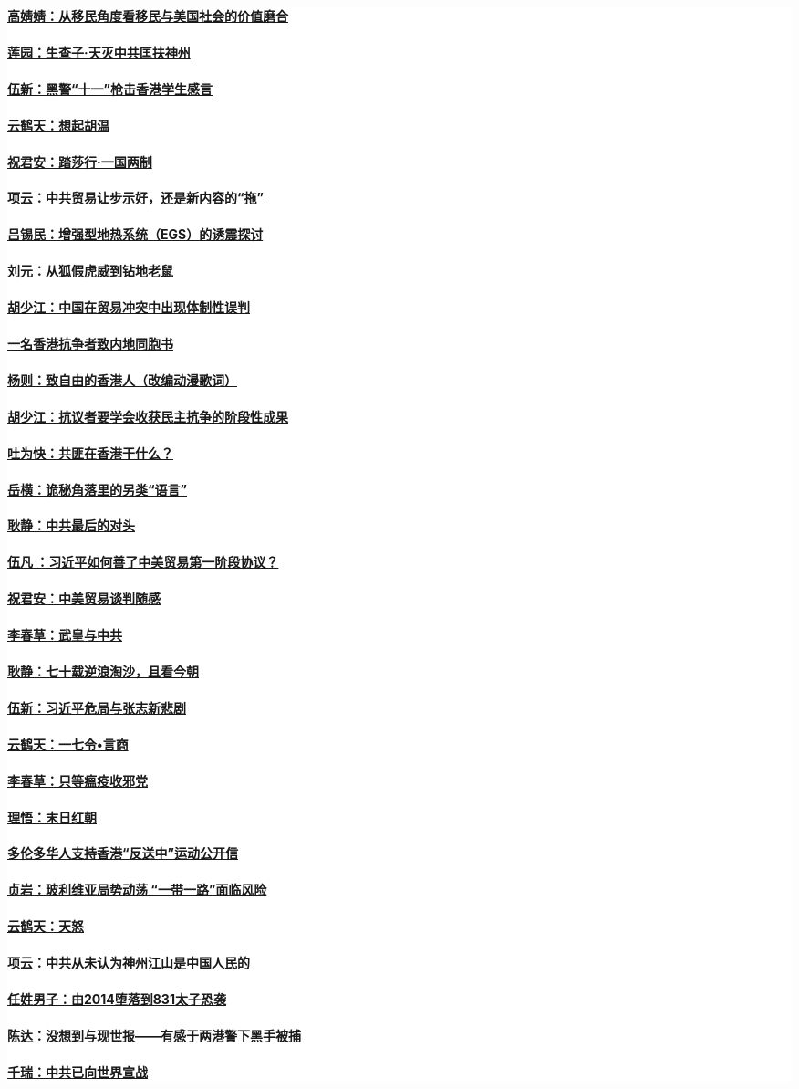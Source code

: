 #### [高婧婧：从移民角度看移民与美国社会的价值磨合](../pages/nsc993/n11495757.md?t=12241156)
#### [莲园：生查子·天灭中共匡扶神州](../pages/nsc993/n11555302.md?t=12241156)
#### [伍新：黑警“十一”枪击香港学生感言](../pages/nsc993/n11567426.md?t=12241156)
#### [云鹤天：想起胡温](../pages/nsc993/n11600033.md?t=12241156)
#### [祝君安：踏莎行‧一国两制](../pages/nsc993/n11487699.md?t=12241156)
#### [项云：中共贸易让步示好，还是新内容的“拖”](../pages/nsc993/n11522395.md?t=12241156)
#### [吕锡民：增强型地热系统（EGS）的诱震探讨](../pages/nsc993/n11537765.md?t=12241156)
#### [刘元：从狐假虎威到钻地老鼠](../pages/nsc993/n11612832.md?t=12241156)
#### [胡少江：中国在贸易冲突中出现体制性误判](../pages/nsc993/n11427765.md?t=12241156)
#### [一名香港抗争者致内地同胞书](../pages/nsc993/n11440659.md?t=12241156)
#### [杨则：致自由的香港人（改编动漫歌词）](../pages/nsc993/n11447253.md?t=12241156)
#### [胡少江：抗议者要学会收获民主抗争的阶段性成果](../pages/nsc993/n11599626.md?t=12241156)
#### [吐为快：共匪在香港干什么？](../pages/nsc993/n11654891.md?t=12241156)
#### [岳横：诡秘角落里的另类“语言”](../pages/nsc993/n11709792.md?t=12241156)
#### [耿静：中共最后的对头](../pages/nsc993/n11508308.md?t=12241156)
#### [伍凡 ：习近平如何善了中美贸易第一阶段协议？](../pages/nsc993/n11596305.md?t=12241156)
#### [祝君安：中美贸易谈判随感](../pages/nsc993/n11725609.md?t=12241156)
#### [李春草：武皇与中共](../pages/nsc993/n11460589.md?t=12241156)
#### [耿静：七十载逆浪淘沙，且看今朝](../pages/nsc993/n11564520.md?t=12241156)
#### [伍新：习近平危局与张志新悲剧](../pages/nsc993/n11594089.md?t=12241156)
#### [云鹤天：一七令•言商](../pages/nsc993/n11606248.md?t=12241156)
#### [李春草：只等瘟疫收邪党](../pages/nsc993/n11677308.md?t=12241156)
#### [理悟：末日红朝](../pages/nsc993/n11688829.md?t=12241156)
#### [多伦多华人支持香港“反送中”运动公开信](../pages/nsc993/n11452323.md?t=12241156)
#### [贞岩：玻利维亚局势动荡 “一带一路”面临风险](../pages/nsc993/n11619480.md?t=12241156)
#### [云鹤天：天怒](../pages/nsc993/n11675718.md?t=12241156)
#### [项云：中共从未认为神州江山是中国人民的](../pages/nsc993/n11616763.md?t=12241156)
#### [任姓男子：由2014堕落到831太子恐袭](../pages/nsc993/n11497326.md?t=12241156)
#### [陈达：没想到与现世报——有感于两港警下黑手被捕 ](../pages/nsc993/n11472557.md?t=12241156)
#### [千瑞：中共已向世界宣战](../pages/nsc993/n11490123.md?t=12241156)